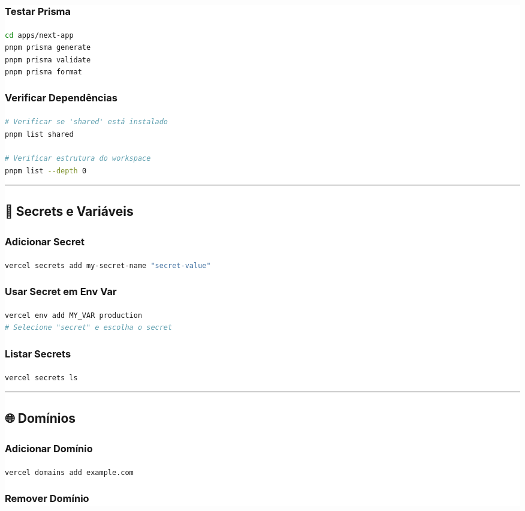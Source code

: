 ### Testar Prisma

```bash
cd apps/next-app
pnpm prisma generate
pnpm prisma validate
pnpm prisma format
```

### Verificar Dependências

```bash
# Verificar se 'shared' está instalado
pnpm list shared

# Verificar estrutura do workspace
pnpm list --depth 0
```

---

## 🔐 Secrets e Variáveis

### Adicionar Secret

```bash
vercel secrets add my-secret-name "secret-value"
```

### Usar Secret em Env Var

```bash
vercel env add MY_VAR production
# Selecione "secret" e escolha o secret
```

### Listar Secrets

```bash
vercel secrets ls
```

---

## 🌐 Domínios

### Adicionar Domínio

```bash
vercel domains add example.com
```

### Remover Domínio
